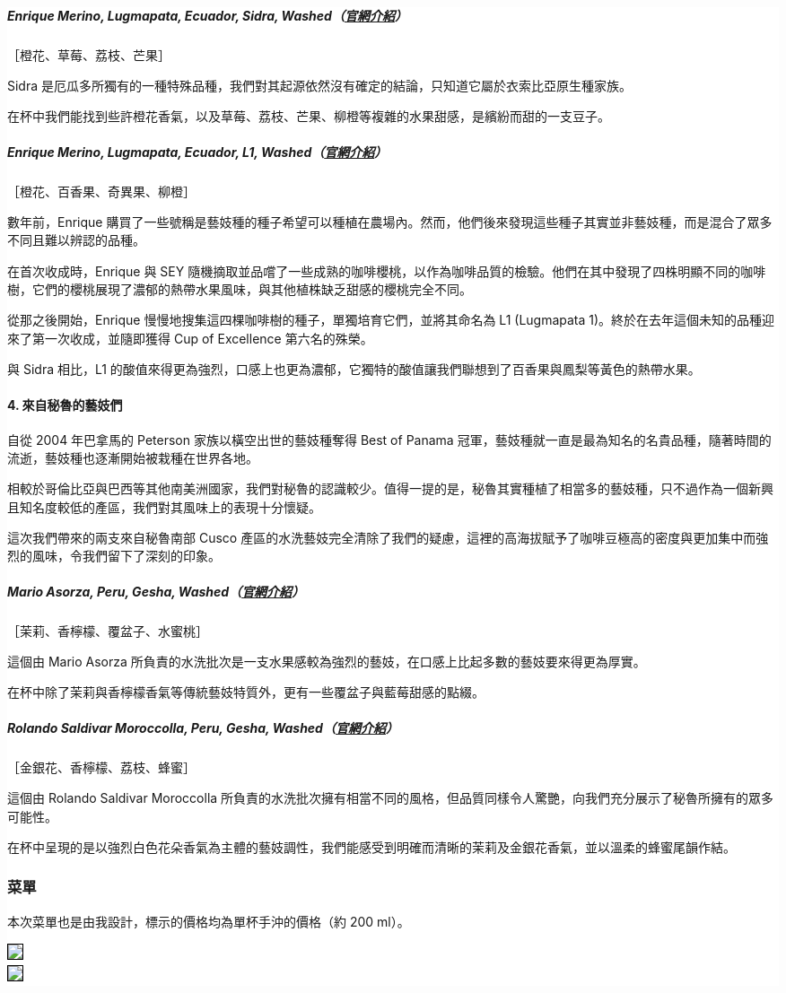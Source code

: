 ##### Enrique Merino, Lugmapata, Ecuador, Sidra, Washed（[官網介紹](https://www.seycoffee.com/products/2024-enrique-merino-lugmapata-sidra-ecuador)）

［橙花、草莓、荔枝、芒果］

Sidra 是厄瓜多所獨有的一種特殊品種，我們對其起源依然沒有確定的結論，只知道它屬於衣索比亞原生種家族。

在杯中我們能找到些許橙花香氣，以及草莓、荔枝、芒果、柳橙等複雜的水果甜感，是繽紛而甜的一支豆子。

##### Enrique Merino, Lugmapata, Ecuador, L1, Washed（[官網介紹](https://www.seycoffee.com/products/2024-enrique-merino-lugmapata-sidra-ecuador)）

［橙花、百香果、奇異果、柳橙］

數年前，Enrique 購買了一些號稱是藝妓種的種子希望可以種植在農場內。然而，他們後來發現這些種子其實並非藝妓種，而是混合了眾多不同且難以辨認的品種。

在首次收成時，Enrique 與 SEY 隨機摘取並品嚐了一些成熟的咖啡櫻桃，以作為咖啡品質的檢驗。他們在其中發現了四株明顯不同的咖啡樹，它們的櫻桃展現了濃郁的熱帶水果風味，與其他植株缺乏甜感的櫻桃完全不同。

從那之後開始，Enrique 慢慢地搜集這四棵咖啡樹的種子，單獨培育它們，並將其命名為 L1 (Lugmapata 1)。終於在去年這個未知的品種迎來了第一次收成，並隨即獲得 Cup of Excellence 第六名的殊榮。

與 Sidra 相比，L1 的酸值來得更為強烈，口感上也更為濃郁，它獨特的酸值讓我們聯想到了百香果與鳳梨等黃色的熱帶水果。

#### 4. 來自秘魯的藝妓們

自從 2004 年巴拿馬的 Peterson 家族以橫空出世的藝妓種奪得 Best of Panama 冠軍，藝妓種就一直是最為知名的名貴品種，隨著時間的流逝，藝妓種也逐漸開始被栽種在世界各地。

相較於哥倫比亞與巴西等其他南美洲國家，我們對秘魯的認識較少。值得一提的是，秘魯其實種植了相當多的藝妓種，只不過作為一個新興且知名度較低的產區，我們對其風味上的表現十分懷疑。

這次我們帶來的兩支來自秘魯南部 Cusco 產區的水洗藝妓完全清除了我們的疑慮，這裡的高海拔賦予了咖啡豆極高的密度與更加集中而強烈的風味，令我們留下了深刻的印象。

##### Mario Asorza, Peru, Gesha, Washed（[官網介紹](https://www.seycoffee.com/products/2024-mario-asorza-peru)）

［茉莉、香檸檬、覆盆子、水蜜桃］

這個由 Mario Asorza 所負責的水洗批次是一支水果感較為強烈的藝妓，在口感上比起多數的藝妓要來得更為厚實。

在杯中除了茉莉與香檸檬香氣等傳統藝妓特質外，更有一些覆盆子與藍莓甜感的點綴。

##### Rolando Saldivar Moroccolla, Peru, Gesha, Washed（[官網介紹](https://www.seycoffee.com/products/2024-rolando-saldivar-moroccolla-peru)）

［金銀花、香檸檬、荔枝、蜂蜜］

這個由 Rolando Saldivar Moroccolla 所負責的水洗批次擁有相當不同的風格，但品質同樣令人驚艷，向我們充分展示了秘魯所擁有的眾多可能性。

在杯中呈現的是以強烈白色花朵香氣為主體的藝妓調性，我們能感受到明確而清晰的茉莉及金銀花香氣，並以溫柔的蜂蜜尾韻作結。

### 菜單

本次菜單也是由我設計，標示的價格均為單杯手沖的價格（約 200 ml）。

<div class="row justify-content-center">
    <div class="col-md-6 mt-md-4 mt-3 text-center">
        <img src="{{ site.github.url }}/assets/img/ntu_coffee_week_menu_1.png" style="width: 100%; border:1px black solid;">
    </div>
    <div class="col-md-6 mt-md-4 mt-3 text-center">
        <img src="{{ site.github.url }}/assets/img/ntu_coffee_week_menu_2.png" style="width: 100%; border:1px black solid;">
    </div>
</div>
